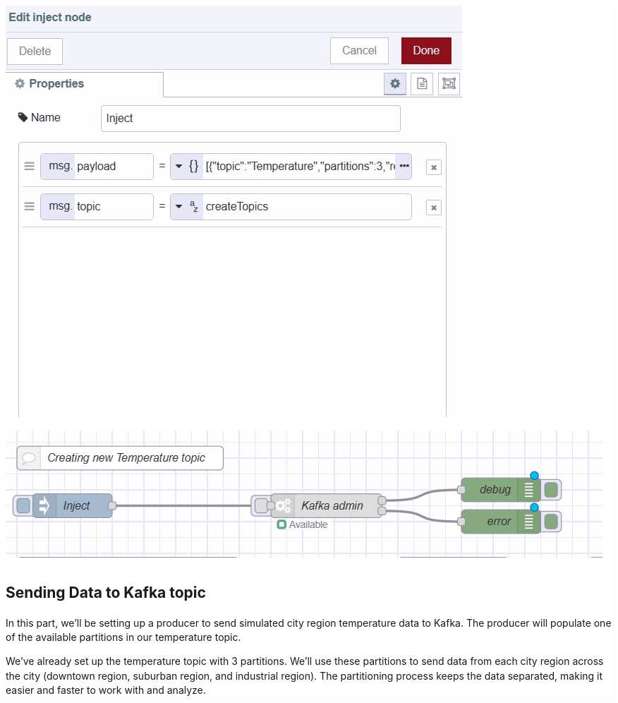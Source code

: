 ![Screenshot showing set payload in inject node for creating new Kafka topic"](./images/using-kafka-with-node-red-inject-node.png "Screenshot showing set payload in inject node for creating new Kafka topic")

!["Screenshot showing Node-RED flow for creating new kafka topic"](./images/using-kafka-with-node-red-creating-topic.png "Screenshot showing Node-RED flow for creating new kafka topic")

## Sending Data to Kafka topic
In this part, we’ll be setting up a producer to send simulated city region temperature data to Kafka. The producer will populate one of the available partitions in our temperature topic. 

We’ve already set up the temperature topic with 3 partitions. We’ll use these partitions to send data from each city region across the city (downtown region, suburban region, and industrial region). The partitioning process keeps the data separated, making it easier and faster to work with and analyze.
